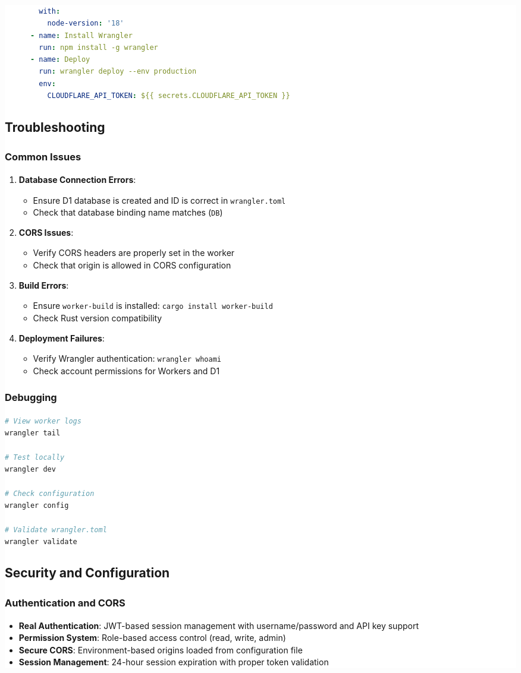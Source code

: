 ```yaml
        with:
          node-version: '18'
      - name: Install Wrangler
        run: npm install -g wrangler
      - name: Deploy
        run: wrangler deploy --env production
        env:
          CLOUDFLARE_API_TOKEN: ${{ secrets.CLOUDFLARE_API_TOKEN }}
```

## Troubleshooting

### Common Issues

1. **Database Connection Errors**:
   - Ensure D1 database is created and ID is correct in `wrangler.toml`
   - Check that database binding name matches (`DB`)

2. **CORS Issues**:
   - Verify CORS headers are properly set in the worker
   - Check that origin is allowed in CORS configuration

3. **Build Errors**:
   - Ensure `worker-build` is installed: `cargo install worker-build`
   - Check Rust version compatibility

4. **Deployment Failures**:
   - Verify Wrangler authentication: `wrangler whoami`
   - Check account permissions for Workers and D1

### Debugging

```bash
# View worker logs
wrangler tail

# Test locally
wrangler dev

# Check configuration
wrangler config

# Validate wrangler.toml
wrangler validate
```

## Security and Configuration

### Authentication and CORS

- **Real Authentication**: JWT-based session management with username/password and API key support
- **Permission System**: Role-based access control (read, write, admin)
- **Secure CORS**: Environment-based origins loaded from configuration file
- **Session Management**: 24-hour session expiration with proper token validation
